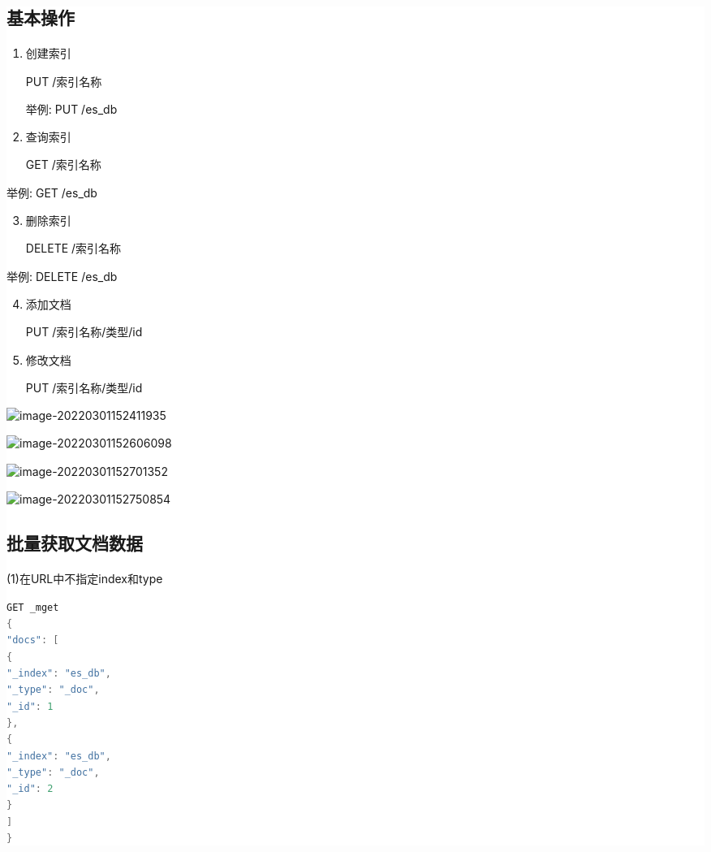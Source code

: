 

## 基本操作 



1. 创建索引 

    PUT /索引名称 

   举例: PUT /es_db 

2.  查询索引 

    GET /索引名称

   举例: GET /es_db 

3.  删除索引 

    DELETE /索引名称

   举例: DELETE /es_db 

4. 添加文档 

    PUT /索引名称/类型/id 

5. 修改文档 

   PUT /索引名称/类型/id 

![image-20220301152411935](/Users/madongming/notes/noteImg/image-20220301152411935.png)

![image-20220301152606098](/Users/madongming/notes/noteImg/image-20220301152606098.png)

![image-20220301152701352](/Users/madongming/notes/noteImg/image-20220301152701352.png)

![image-20220301152750854](/Users/madongming/notes/noteImg/image-20220301152750854.png)



## 批量获取文档数据

(1)在URL中不指定index和type

```java
GET _mget
{
"docs": [
{
"_index": "es_db",
"_type": "_doc",
"_id": 1
},
{
"_index": "es_db",
"_type": "_doc",
"_id": 2
}
]
}
```
